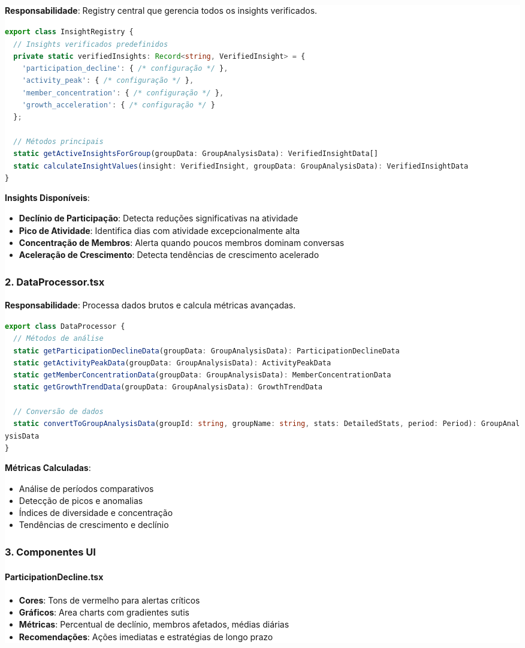 **Responsabilidade**: Registry central que gerencia todos os insights verificados.

```typescript
export class InsightRegistry {
  // Insights verificados predefinidos
  private static verifiedInsights: Record<string, VerifiedInsight> = {
    'participation_decline': { /* configuração */ },
    'activity_peak': { /* configuração */ },
    'member_concentration': { /* configuração */ },
    'growth_acceleration': { /* configuração */ }
  };

  // Métodos principais
  static getActiveInsightsForGroup(groupData: GroupAnalysisData): VerifiedInsightData[]
  static calculateInsightValues(insight: VerifiedInsight, groupData: GroupAnalysisData): VerifiedInsightData
}
```

**Insights Disponíveis**:
- **Declínio de Participação**: Detecta reduções significativas na atividade
- **Pico de Atividade**: Identifica dias com atividade excepcionalmente alta
- **Concentração de Membros**: Alerta quando poucos membros dominam conversas
- **Aceleração de Crescimento**: Detecta tendências de crescimento acelerado

### **2. DataProcessor.tsx**

**Responsabilidade**: Processa dados brutos e calcula métricas avançadas.

```typescript
export class DataProcessor {
  // Métodos de análise
  static getParticipationDeclineData(groupData: GroupAnalysisData): ParticipationDeclineData
  static getActivityPeakData(groupData: GroupAnalysisData): ActivityPeakData
  static getMemberConcentrationData(groupData: GroupAnalysisData): MemberConcentrationData
  static getGrowthTrendData(groupData: GroupAnalysisData): GrowthTrendData
  
  // Conversão de dados
  static convertToGroupAnalysisData(groupId: string, groupName: string, stats: DetailedStats, period: Period): GroupAnalysisData
}
```

**Métricas Calculadas**:
- Análise de períodos comparativos
- Detecção de picos e anomalias
- Índices de diversidade e concentração
- Tendências de crescimento e declínio

### **3. Componentes UI**

#### **ParticipationDecline.tsx**
- **Cores**: Tons de vermelho para alertas críticos
- **Gráficos**: Area charts com gradientes sutis
- **Métricas**: Percentual de declínio, membros afetados, médias diárias
- **Recomendações**: Ações imediatas e estratégias de longo prazo
